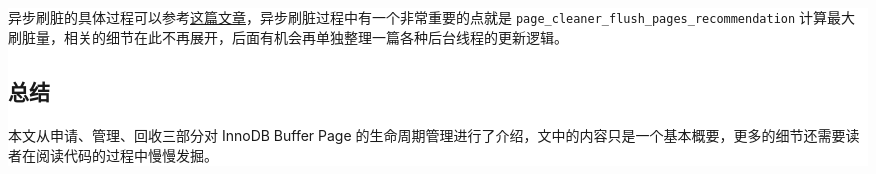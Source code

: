 ```c++
```

异步刷脏的具体过程可以参考[这篇文章](http://mysql.taobao.org/monthly/2018/09/02/)，异步刷脏过程中有一个非常重要的点就是 `page_cleaner_flush_pages_recommendation` 计算最大刷脏量，相关的细节在此不再展开，后面有机会再单独整理一篇各种后台线程的更新逻辑。

## 总结

本文从申请、管理、回收三部分对 InnoDB Buffer Page 的生命周期管理进行了介绍，文中的内容只是一个基本概要，更多的细节还需要读者在阅读代码的过程中慢慢发掘。